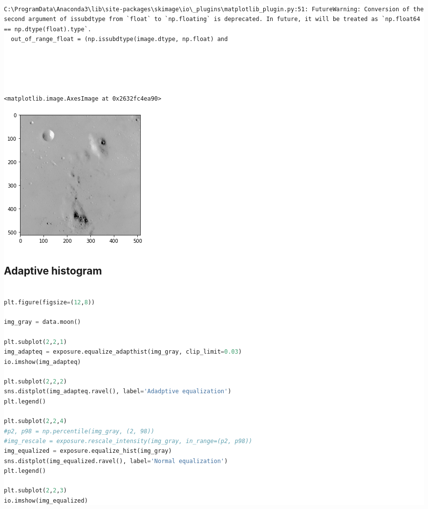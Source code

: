     C:\ProgramData\Anaconda3\lib\site-packages\skimage\io\_plugins\matplotlib_plugin.py:51: FutureWarning: Conversion of the second argument of issubdtype from `float` to `np.floating` is deprecated. In future, it will be treated as `np.float64 == np.dtype(float).type`.
      out_of_range_float = (np.issubdtype(image.dtype, np.float) and





    <matplotlib.image.AxesImage at 0x2632fc4ea90>




    
![png](output_11_2.png)
    


## Adaptive histogram


```python

plt.figure(figsize=(12,8))

img_gray = data.moon()

plt.subplot(2,2,1)
img_adapteq = exposure.equalize_adapthist(img_gray, clip_limit=0.03)
io.imshow(img_adapteq)

plt.subplot(2,2,2)
sns.distplot(img_adapteq.ravel(), label='Adadptive equalization')
plt.legend()

plt.subplot(2,2,4)
#p2, p98 = np.percentile(img_gray, (2, 98))
#img_rescale = exposure.rescale_intensity(img_gray, in_range=(p2, p98))
img_equalized = exposure.equalize_hist(img_gray)
sns.distplot(img_equalized.ravel(), label='Normal equalization')
plt.legend()

plt.subplot(2,2,3)
io.imshow(img_equalized)

```
